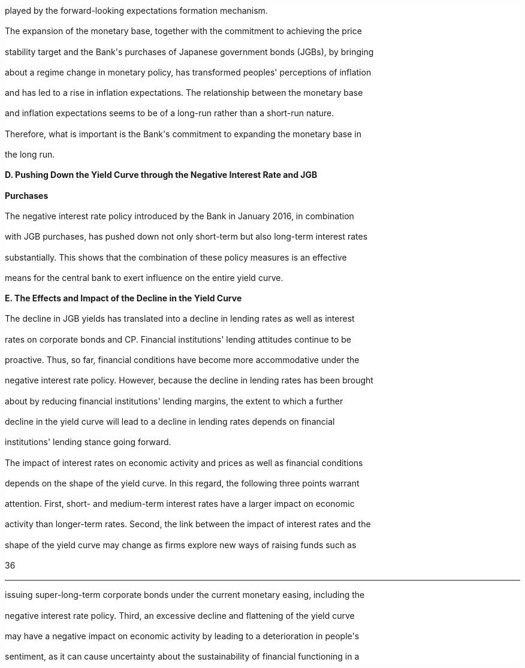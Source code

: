 played by the forward-looking expectations formation mechanism.

The expansion of the monetary base, together with the commitment to achieving the price

stability target and the Bank's purchases of Japanese government bonds (JGBs), by bringing

about a regime change in monetary policy, has transformed peoples' perceptions of inflation

and has led to a rise in inflation expectations. The relationship between the monetary base

and inflation expectations seems to be of a long-run rather than a short-run nature.

Therefore, what is important is the Bank's commitment to expanding the monetary base in

the long run.

**D. Pushing Down the Yield Curve through the Negative Interest Rate and JGB**

**Purchases**

The negative interest rate policy introduced by the Bank in January 2016, in combination

with JGB purchases, has pushed down not only short-term but also long-term interest rates

substantially. This shows that the combination of these policy measures is an effective

means for the central bank to exert influence on the entire yield curve.

**E. The Effects and Impact of the Decline in the Yield Curve**

The decline in JGB yields has translated into a decline in lending rates as well as interest

rates on corporate bonds and CP. Financial institutions' lending attitudes continue to be

proactive. Thus, so far, financial conditions have become more accommodative under the

negative interest rate policy. However, because the decline in lending rates has been brought

about by reducing financial institutions' lending margins, the extent to which a further

decline in the yield curve will lead to a decline in lending rates depends on financial

institutions' lending stance going forward.

The impact of interest rates on economic activity and prices as well as financial conditions

depends on the shape of the yield curve. In this regard, the following three points warrant

attention. First, short- and medium-term interest rates have a larger impact on economic

activity than longer-term rates. Second, the link between the impact of interest rates and the

shape of the yield curve may change as firms explore new ways of raising funds such as

36


-----

issuing super-long-term corporate bonds under the current monetary easing, including the

negative interest rate policy. Third, an excessive decline and flattening of the yield curve

may have a negative impact on economic activity by leading to a deterioration in people's

sentiment, as it can cause uncertainty about the sustainability of financial functioning in a
